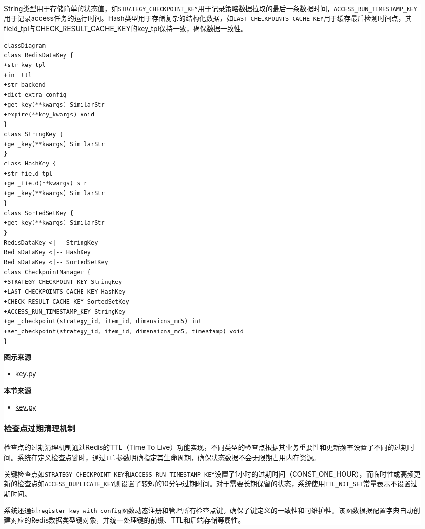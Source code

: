 String类型用于存储简单的状态值，如`STRATEGY_CHECKPOINT_KEY`用于记录策略数据拉取的最后一条数据时间，`ACCESS_RUN_TIMESTAMP_KEY`用于记录access任务的运行时间。Hash类型用于存储复杂的结构化数据，如`LAST_CHECKPOINTS_CACHE_KEY`用于缓存最后检测时间点，其field_tpl与CHECK_RESULT_CACHE_KEY的key_tpl保持一致，确保数据一致性。

```mermaid
classDiagram
class RedisDataKey {
+str key_tpl
+int ttl
+str backend
+dict extra_config
+get_key(**kwargs) SimilarStr
+expire(**key_kwargs) void
}
class StringKey {
+get_key(**kwargs) SimilarStr
}
class HashKey {
+str field_tpl
+get_field(**kwargs) str
+get_key(**kwargs) SimilarStr
}
class SortedSetKey {
+get_key(**kwargs) SimilarStr
}
RedisDataKey <|-- StringKey
RedisDataKey <|-- HashKey
RedisDataKey <|-- SortedSetKey
class CheckpointManager {
+STRATEGY_CHECKPOINT_KEY StringKey
+LAST_CHECKPOINTS_CACHE_KEY HashKey
+CHECK_RESULT_CACHE_KEY SortedSetKey
+ACCESS_RUN_TIMESTAMP_KEY StringKey
+get_checkpoint(strategy_id, item_id, dimensions_md5) int
+set_checkpoint(strategy_id, item_id, dimensions_md5, timestamp) void
}
```

**图示来源**
- [key.py](file://bkmonitor/alarm_backends/core/cache/key.py)

**本节来源**
- [key.py](file://bkmonitor/alarm_backends/core/cache/key.py)

### 检查点过期清理机制

检查点的过期清理机制通过Redis的TTL（Time To Live）功能实现，不同类型的检查点根据其业务重要性和更新频率设置了不同的过期时间。系统在定义检查点键时，通过`ttl`参数明确指定其生命周期，确保状态数据不会无限期占用内存资源。

关键检查点如`STRATEGY_CHECKPOINT_KEY`和`ACCESS_RUN_TIMESTAMP_KEY`设置了1小时的过期时间（CONST_ONE_HOUR），而临时性或高频更新的检查点如`ACCESS_DUPLICATE_KEY`则设置了较短的10分钟过期时间。对于需要长期保留的状态，系统使用`TTL_NOT_SET`常量表示不设置过期时间。

系统还通过`register_key_with_config`函数动态注册和管理所有检查点键，确保了键定义的一致性和可维护性。该函数根据配置字典自动创建对应的Redis数据类型键对象，并统一处理键的前缀、TTL和后端存储等属性。

